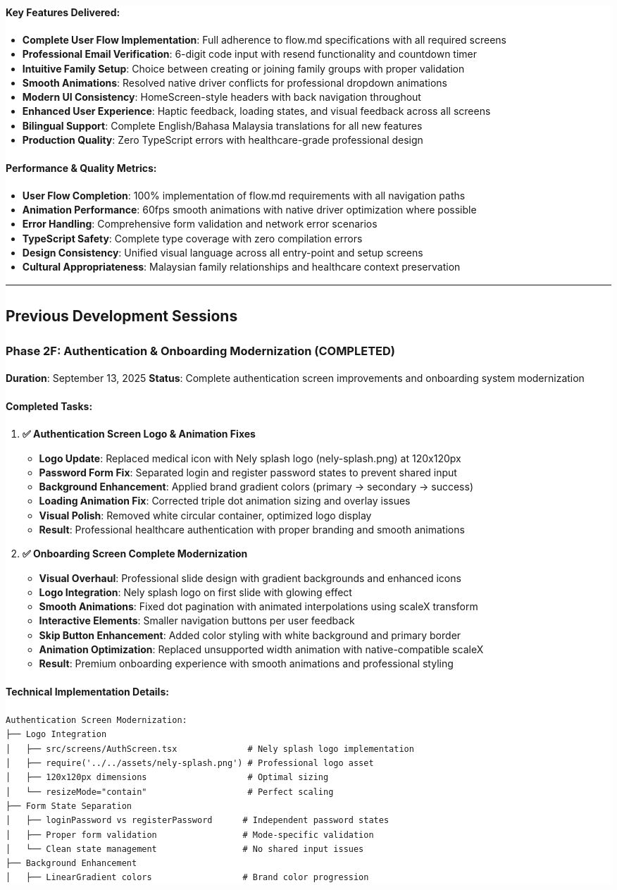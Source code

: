 #### Key Features Delivered:
- **Complete User Flow Implementation**: Full adherence to flow.md specifications with all required screens
- **Professional Email Verification**: 6-digit code input with resend functionality and countdown timer
- **Intuitive Family Setup**: Choice between creating or joining family groups with proper validation
- **Smooth Animations**: Resolved native driver conflicts for professional dropdown animations
- **Modern UI Consistency**: HomeScreen-style headers with back navigation throughout
- **Enhanced User Experience**: Haptic feedback, loading states, and visual feedback across all screens
- **Bilingual Support**: Complete English/Bahasa Malaysia translations for all new features
- **Production Quality**: Zero TypeScript errors with healthcare-grade professional design

#### Performance & Quality Metrics:
- **User Flow Completion**: 100% implementation of flow.md requirements with all navigation paths
- **Animation Performance**: 60fps smooth animations with native driver optimization where possible
- **Error Handling**: Comprehensive form validation and network error scenarios
- **TypeScript Safety**: Complete type coverage with zero compilation errors
- **Design Consistency**: Unified visual language across all entry-point and setup screens
- **Cultural Appropriateness**: Malaysian family relationships and healthcare context preservation

---

## Previous Development Sessions

### Phase 2F: Authentication & Onboarding Modernization (COMPLETED)
**Duration**: September 13, 2025
**Status**: Complete authentication screen improvements and onboarding system modernization

#### Completed Tasks:

1. **✅ Authentication Screen Logo & Animation Fixes**
   - **Logo Update**: Replaced medical icon with Nely splash logo (nely-splash.png) at 120x120px
   - **Password Form Fix**: Separated login and register password states to prevent shared input
   - **Background Enhancement**: Applied brand gradient colors (primary → secondary → success)
   - **Loading Animation Fix**: Corrected triple dot animation sizing and overlay issues
   - **Visual Polish**: Removed white circular container, optimized logo display
   - **Result**: Professional healthcare authentication with proper branding and smooth animations

2. **✅ Onboarding Screen Complete Modernization**
   - **Visual Overhaul**: Professional slide design with gradient backgrounds and enhanced icons
   - **Logo Integration**: Nely splash logo on first slide with glowing effect
   - **Smooth Animations**: Fixed dot pagination with animated interpolations using scaleX transform
   - **Interactive Elements**: Smaller navigation buttons per user feedback
   - **Skip Button Enhancement**: Added color styling with white background and primary border
   - **Animation Optimization**: Replaced unsupported width animation with native-compatible scaleX
   - **Result**: Premium onboarding experience with smooth animations and professional styling

#### Technical Implementation Details:
```
Authentication Screen Modernization:
├── Logo Integration
│   ├── src/screens/AuthScreen.tsx              # Nely splash logo implementation
│   ├── require('../../assets/nely-splash.png') # Professional logo asset
│   ├── 120x120px dimensions                    # Optimal sizing
│   └── resizeMode="contain"                    # Perfect scaling
├── Form State Separation
│   ├── loginPassword vs registerPassword      # Independent password states
│   ├── Proper form validation                 # Mode-specific validation
│   └── Clean state management                 # No shared input issues
├── Background Enhancement
│   ├── LinearGradient colors                  # Brand color progression
```